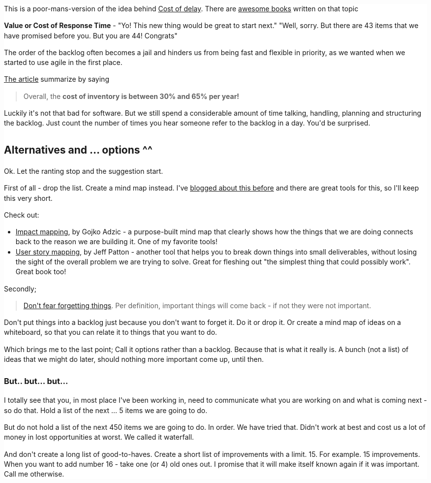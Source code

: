 This is a poor-mans-version of the idea behind [Cost of delay](http://leanmagazine.net/lean/cost-of-delay-don-reinertsen/). There are [awesome books](https://www.amazon.com/Principles-Product-Development-Flow-Generation/dp/1935401009) written on that topic

**Value or Cost of Response Time** - "Yo! This new thing would be great to start next."
"Well, sorry. But there are 43 items that we have promised before you. But you are 44! Congrats"

The order of the backlog often becomes a jail and hinders us from being fast and flexible in priority, as we wanted when we started to use agile in the first place.

[The article](http://www.allaboutlean.com/inventory-cost/) summarize by saying

> Overall, the **cost of inventory is between 30% and 65% per year!**

Luckily it's not that bad for software. But we still spend a considerable amount of time talking, handling, planning and structuring the backlog. Just count the number of times you hear someone refer to the backlog in a day. You'd be surprised.

## Alternatives and … options ^^

Ok. Let the ranting stop and the suggestion start.

First of all - drop the list. Create a mind map instead. I've [blogged about this before](https://www.marcusoft.net/2016/06/backlog-and-features.html) and there are great tools for this, so I'll keep this very short.

Check out:

* [Impact mapping](https://www.impactmapping.org/), by Gojko Adzic - a purpose-built mind map that clearly shows how the things that we are doing connects back to the reason we are building it. One of my favorite tools!
* [User story mapping](https://jpattonassociates.com/user-story-mapping/), by Jeff Patton - another tool that helps you to break down things into small deliverables, without losing the sight of the overall problem we are trying to solve. Great for fleshing out "the simplest thing that could possibly work". Great book too!

Secondly;

> [Don't fear forgetting things](https://www.marcusoft.net/2016/04/fear-of-loosing-important-things.html). Per definition, important things will come back - if not they were not important.

Don't put things into a backlog just because you don't want to forget it. Do it or drop it. Or create a mind map of ideas on a whiteboard, so that you can relate it to things that you want to do.

Which brings me to the last point; Call it options rather than a backlog. Because that is what it really is. A bunch (not a list) of ideas that we might do later, should nothing more important come up, until then.

### But.. but… but…

I totally see that you, in most place I've been working in, need to communicate what you are working on and what is coming next - so do that. Hold a list of the next … 5 items we are going to do.

But do not hold a list of the next 450 items we are going to do. In order. We have tried that. Didn't work at best and cost us a lot of money in lost opportunities at worst. We called it waterfall.

And don't create a long list of good-to-haves. Create a short list of improvements with a limit. 15. For example. 15 improvements. When you want to add number 16 - take one (or 4) old ones out. I promise that it will make itself known again if it was important. Call me otherwise.
